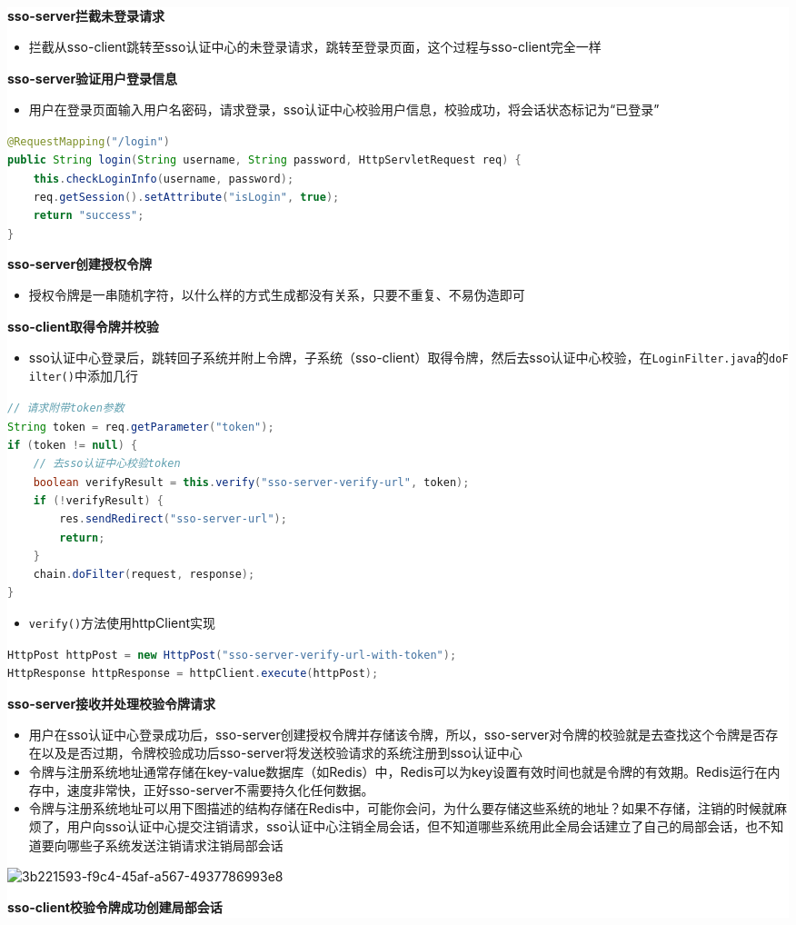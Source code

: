 **sso-server拦截未登录请求**

- 拦截从sso-client跳转至sso认证中心的未登录请求，跳转至登录页面，这个过程与sso-client完全一样

**sso-server验证用户登录信息**

- 用户在登录页面输入用户名密码，请求登录，sso认证中心校验用户信息，校验成功，将会话状态标记为“已登录”

```java
@RequestMapping("/login")
public String login(String username, String password, HttpServletRequest req) {
    this.checkLoginInfo(username, password);
    req.getSession().setAttribute("isLogin", true);
    return "success";
}
```

**sso-server创建授权令牌**

- 授权令牌是一串随机字符，以什么样的方式生成都没有关系，只要不重复、不易伪造即可

**sso-client取得令牌并校验**

- sso认证中心登录后，跳转回子系统并附上令牌，子系统（sso-client）取得令牌，然后去sso认证中心校验，在`LoginFilter.java`的`doFilter()`中添加几行

```java
// 请求附带token参数
String token = req.getParameter("token");
if (token != null) {
    // 去sso认证中心校验token
    boolean verifyResult = this.verify("sso-server-verify-url", token);
    if (!verifyResult) {
        res.sendRedirect("sso-server-url");
        return;
    }
    chain.doFilter(request, response);
}
```

- `verify()`方法使用httpClient实现

```java
HttpPost httpPost = new HttpPost("sso-server-verify-url-with-token");
HttpResponse httpResponse = httpClient.execute(httpPost);
```

**sso-server接收并处理校验令牌请求**

- 用户在sso认证中心登录成功后，sso-server创建授权令牌并存储该令牌，所以，sso-server对令牌的校验就是去查找这个令牌是否存在以及是否过期，令牌校验成功后sso-server将发送校验请求的系统注册到sso认证中心
- 令牌与注册系统地址通常存储在key-value数据库（如Redis）中，Redis可以为key设置有效时间也就是令牌的有效期。Redis运行在内存中，速度非常快，正好sso-server不需要持久化任何数据。
- 令牌与注册系统地址可以用下图描述的结构存储在Redis中，可能你会问，为什么要存储这些系统的地址？如果不存储，注销的时候就麻烦了，用户向sso认证中心提交注销请求，sso认证中心注销全局会话，但不知道哪些系统用此全局会话建立了自己的局部会话，也不知道要向哪些子系统发送注销请求注销局部会话

![3b221593-f9c4-45af-a567-4937786993e8](https://images2015.cnblogs.com/blog/797930/201611/797930-20161129155245506-1069288802.png)

**sso-client校验令牌成功创建局部会话**
